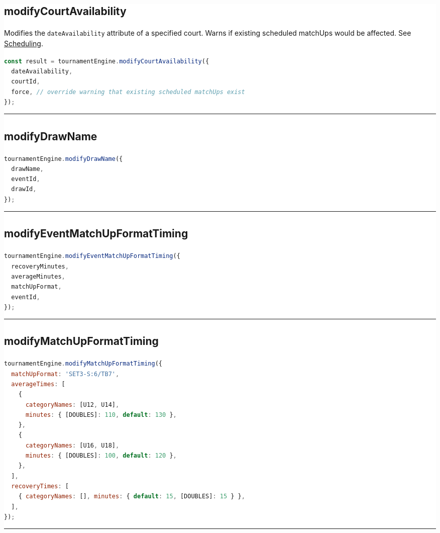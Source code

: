 
## modifyCourtAvailability

Modifies the `dateAvailability` attribute of a specified court. Warns if existing scheduled matchUps would be affected. See [Scheduling](/docs/concepts/scheduling).

```js
const result = tournamentEngine.modifyCourtAvailability({
  dateAvailability,
  courtId,
  force, // override warning that existing scheduled matchUps exist
});
```

---

## modifyDrawName

```js
tournamentEngine.modifyDrawName({
  drawName,
  eventId,
  drawId,
});
```

---

## modifyEventMatchUpFormatTiming

```js
tournamentEngine.modifyEventMatchUpFormatTiming({
  recoveryMinutes,
  averageMinutes,
  matchUpFormat,
  eventId,
});
```

---

## modifyMatchUpFormatTiming

```js
tournamentEngine.modifyMatchUpFormatTiming({
  matchUpFormat: 'SET3-S:6/TB7',
  averageTimes: [
    {
      categoryNames: [U12, U14],
      minutes: { [DOUBLES]: 110, default: 130 },
    },
    {
      categoryNames: [U16, U18],
      minutes: { [DOUBLES]: 100, default: 120 },
    },
  ],
  recoveryTimes: [
    { categoryNames: [], minutes: { default: 15, [DOUBLES]: 15 } },
  ],
});
```

---

  [PAIR]: doublesParticipantIds,
  [GROUP]: groupParticipantIds,
  [TEAM]: teamParticipantIds,